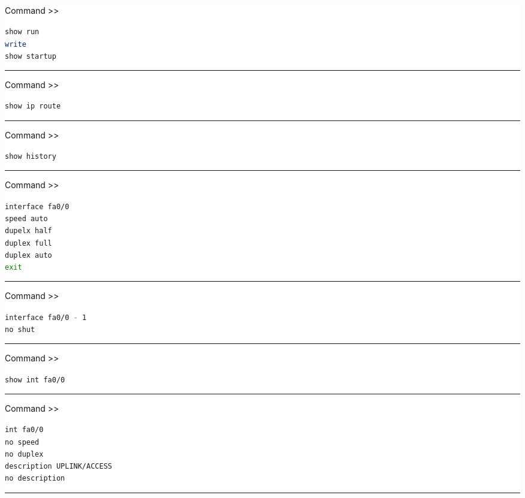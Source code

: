 Command >>

```bash
show run
write
show startup
```

---

Command >>

```bash
show ip route
```

---

Command >>

```bash
show history
```

---

Command >>

```bash
interface fa0/0
speed auto
dupelx half
duplex full
duplex auto
exit
```

---

Command >>

```bash
interface fa0/0 - 1
no shut
```

---

Command >>

```bash
show int fa0/0
```

---

Command >>

```bash
int fa0/0
no speed
no duplex
description UPLINK/ACCESS
no description
```

---